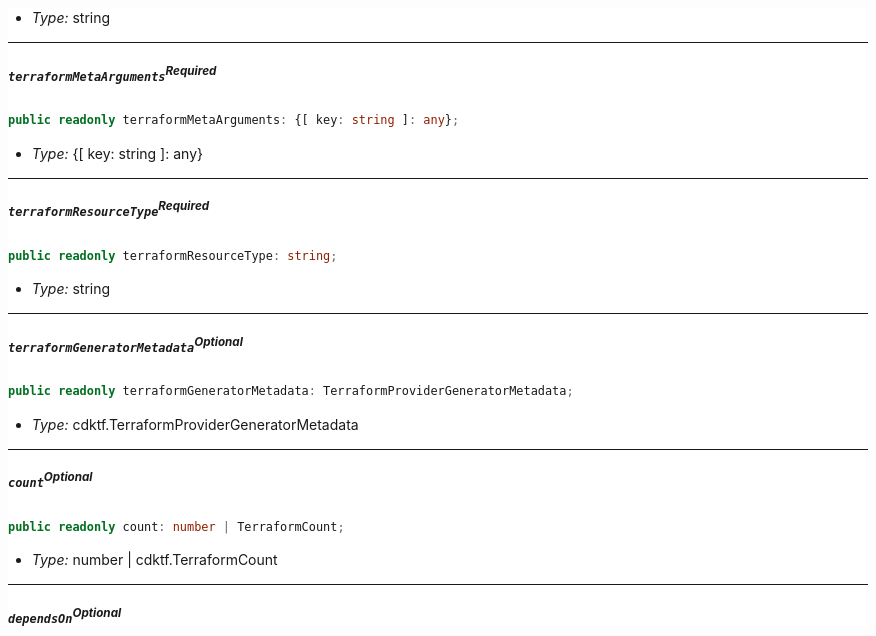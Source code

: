 - *Type:* string

---

##### `terraformMetaArguments`<sup>Required</sup> <a name="terraformMetaArguments" id="rhizo-co-terraform-provider-oci.dataOciOspGatewayAddress.DataOciOspGatewayAddress.property.terraformMetaArguments"></a>

```typescript
public readonly terraformMetaArguments: {[ key: string ]: any};
```

- *Type:* {[ key: string ]: any}

---

##### `terraformResourceType`<sup>Required</sup> <a name="terraformResourceType" id="rhizo-co-terraform-provider-oci.dataOciOspGatewayAddress.DataOciOspGatewayAddress.property.terraformResourceType"></a>

```typescript
public readonly terraformResourceType: string;
```

- *Type:* string

---

##### `terraformGeneratorMetadata`<sup>Optional</sup> <a name="terraformGeneratorMetadata" id="rhizo-co-terraform-provider-oci.dataOciOspGatewayAddress.DataOciOspGatewayAddress.property.terraformGeneratorMetadata"></a>

```typescript
public readonly terraformGeneratorMetadata: TerraformProviderGeneratorMetadata;
```

- *Type:* cdktf.TerraformProviderGeneratorMetadata

---

##### `count`<sup>Optional</sup> <a name="count" id="rhizo-co-terraform-provider-oci.dataOciOspGatewayAddress.DataOciOspGatewayAddress.property.count"></a>

```typescript
public readonly count: number | TerraformCount;
```

- *Type:* number | cdktf.TerraformCount

---

##### `dependsOn`<sup>Optional</sup> <a name="dependsOn" id="rhizo-co-terraform-provider-oci.dataOciOspGatewayAddress.DataOciOspGatewayAddress.property.dependsOn"></a>
